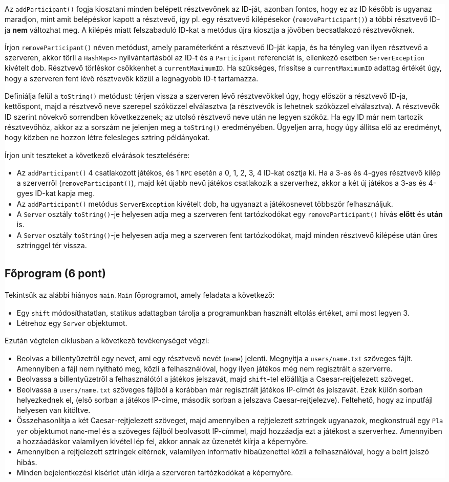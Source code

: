 Az `addParticipant()` fogja kiosztani minden belépett résztvevőnek az ID-ját, azonban fontos,
hogy ez az ID később is ugyanaz maradjon, mint amit belépéskor kapott a résztvevő, így pl. egy
résztvevő kilépésekor (`removeParticipant()`) a többi résztvevő ID-ja **nem** változhat meg.
A kilépés miatt felszabaduló ID-kat a metódus újra kiosztja a jövőben becsatlakozó résztvevőknek.

Írjon `removeParticipant()` néven metódust, amely paraméterként a résztvevő ID-ját kapja,
és ha tényleg van ilyen résztvevő a szerveren, akkor törli a `HashMap<>` nyilvántartásból
az ID-t és a `Participant` referenciát is, ellenkező esetben `ServerException` kivételt dob.
Résztvevő törléskor csökkenhet a `currentMaximumID`.
Ha szükséges, frissítse a `currentMaximumID` adattag értékét úgy, hogy a szerveren
fent lévő résztvevők közül a legnagyobb ID-t tartamazza.

Definiálja felül a `toString()` metódust: térjen vissza a szerveren lévő résztvevőkkel úgy, hogy először a
résztvevő ID-ja, kettőspont, majd a résztvevő neve szerepel szóközzel elválasztva (a résztvevők
is lehetnek szóközzel elválasztva). A résztvevők ID szerint növekvő sorrendben következzenek; az utolsó résztvevő neve után ne legyen szóköz.
Ha egy ID már nem tartozik résztvevőhöz, akkor az a sorszám ne jelenjen meg a `toString()`
eredményében. Ügyeljen arra, hogy úgy állítsa elő az eredményt, hogy közben
ne hozzon létre felesleges sztring példányokat.

Írjon unit teszteket a következő elvárások tesztelésére:

- Az `addParticipant()` 4 csatlakozott játékos, és 1 `NPC` esetén a 0, 1, 2, 3, 4 ID-kat osztja ki.
Ha a 3-as és 4-gyes résztvevő kilép a szerverről (`removeParticipant()`), majd két újabb nevű játékos
csatlakozik a szerverhez, akkor a két új játékos a 3-as és 4-gyes ID-kat kapja meg.
- Az `addParticipant()` metódus `ServerException` kivételt dob, ha ugyanazt a játékosnevet
többször felhasználjuk.
- A `Server` osztály `toString()`-je helyesen adja meg a szerveren fent tartózkodókat egy
`removeParticipant()` hívás **előtt** és **után** is.
- A `Server` osztály `toString()`-je helyesen adja meg a szerveren fent tartózkodókat, majd
minden résztvevő kilépése után üres sztringgel tér vissza.

## Főprogram (6 pont)

Tekintsük az alábbi hiányos `main.Main` főprogramot, amely feladata a következő:

- Egy `shift` módosíthatatlan, statikus adattagban tárolja a programunkban használt eltolás értéket,
ami most legyen 3.
- Létrehoz egy `Server` objektumot.

Ezután végtelen ciklusban a következő tevékenységet végzi:

- Beolvas a billentyűzetről egy nevet, ami egy résztvevő nevét (`name`) jelenti. Megnyitja a
`users/name.txt` szöveges fájlt. Amennyiben a fájl nem nyitható meg, közli a felhasználóval,
hogy ilyen játékos még nem regisztrált a szerverre.
- Beolvassa a billentyűzetről a felhasználótól a játékos jelszavát, majd `shift`-tel előállítja
a Caesar-rejtjelezett szöveget.
- Beolvassa a `users/name.txt` szöveges fájlból a korábban már regisztrált játékos IP-címét és jelszavát.
Ezek külön sorban helyezkednek el, (első sorban a játékos IP-címe, második sorban a jelszava
Caesar-rejtjelezve). Feltehető, hogy az inputfájl helyesen van kitöltve.
- Összehasonlítja a két Caesar-rejtjelezett szöveget, majd amennyiben a rejtjelezett sztringek ugyanazok,
megkonstruál egy `Player` objektumot `name`-mel és a szöveges fájlból beolvasott IP-címmel, majd hozzáadja
ezt a játékost a szerverhez. Amennyiben a hozzáadáskor valamilyen kivétel lép fel, akkor annak az üzenetét
kiírja a képernyőre.
- Amennyiben a rejtjelezett sztringek eltérnek, valamilyen informatív hibaüzenettel közli a felhasználóval,
hogy a beírt jelszó hibás.
- Minden bejelentkezési kísérlet után kiírja a szerveren tartózkodókat a képernyőre.